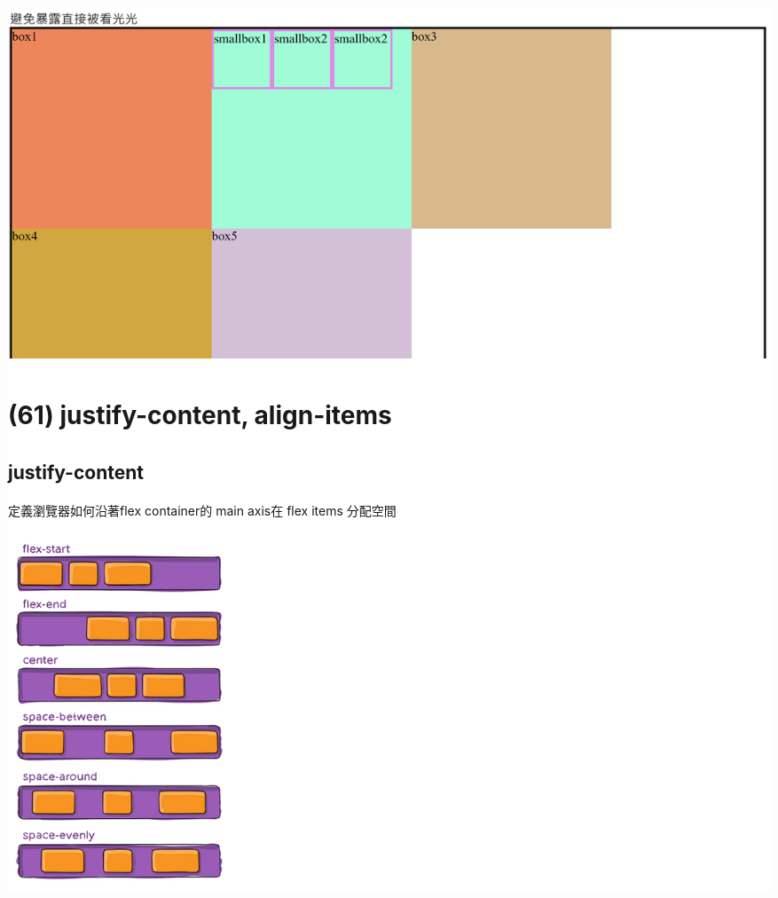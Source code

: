   ![](../../../Images/2023-12-02-21-24-01-image.png)

# (61) justify-content, align-items

## justify-content

定義瀏覽器如何沿著flex container的 main axis在 flex items 分配空間

<img title="" src="../../../Images/2023-12-02-21-47-32-image.png" alt="" width="250">
